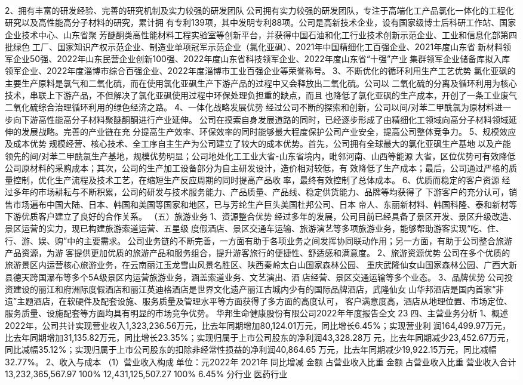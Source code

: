 2、拥有丰富的研发经验、完善的研究机制及实力较强的研发团队
公司拥有实力较强的研发团队，专注于高端化工产品氯化一体化的工程化研究以及高性能高分子材料的研究，累计拥
有专利139项，其中发明专利88项。公司是高新技术企业，设有国家级博士后科研工作站、国家企业技术中心、山东省聚
芳醚酮类高性能材料工程实验室等创新平台，并获得中国石油和化工行业技术创新示范企业、工业和信息化部第四批绿色
工厂、国家知识产权示范企业、制造业单项冠军示范企业（氯化亚砜）、2021年中国精细化工百强企业、2021年度山东省
新材料领军企业50强、2022年山东民营企业创新100强、2022年度山东省科技领军企业、2022年度山东省“十强”产业
集群领军企业储备库拟入库领军企业、2022年度淄博市综合百强企业、2022年度淄博市工业百强企业等荣誉称号。
3、不断优化的循环利用生产工艺优势
氯化亚砜的主要生产原料是氯气和二氧化硫，而在使用氯化亚砜生产下游产品的过程中又会释放出二氧化硫。公司以
二氧化硫的分离及循环利用为核心技术，串联上下游产品，不但解决了氯化亚砜使用过程中环保处理负担重的缺点，而且
也降低了氯化亚砜的生产成本，开创了一条工业废气二氧化硫综合治理循环利用的绿色经济之路。
4、一体化战略发展优势
经过公司不断的探索和创新，公司以间/对苯二甲酰氯为原材料进一步向下游高性能高分子材料聚醚酮酮进行产业延伸。
公司在摸索自身发展道路的同时，已经逐步形成了由精细化工领域向高分子材料领域延伸的发展战略。完善的产业链在充
分提高生产效率、环保效率的同时能够最大程度保护公司产业安全，提高公司整体竞争力。
5、规模效应及成本优势
规模经营、核心技术、全工序自主生产为公司建立了较大的成本优势。首先，公司拥有全球最大的氯化亚砜生产基地
以及产能领先的间/对苯二甲酰氯生产基地，规模优势明显；公司地处化工工业大省-山东省境内，毗邻河南、山西等能源
大省，区位优势可有效降低公司原材料的采购成本；其次，公司的生产加工设备部分为自主研发设计，造价相对较低，有
效降低了生产成本；最后，公司通过严格的质量控制，优化生产流程及技术工艺，在缩短生产反应周期的同时提高产品收
率，最终有效控制了总体成本。
6、优质而稳定的客户资源
经过多年的市场耕耘与不断积累，公司的研发与技术服务能力、产品质量、产品线、稳定供货能力、品牌等均获得了
下游客户的充分认可，销售市场遍布中国大陆、日本、韩国和美国等国家和地区，已与芳纶生产巨头美国杜邦公司、日本
帝人、东丽新材料、韩国科隆、泰和新材等下游优质客户建立了良好的合作关系。
（五）旅游业务
1、资源整合优势
经过多年的发展，公司目前已经具备了景区开发、景区升级改造、景区运营的实力，现已构建旅游索道运营、五星级
度假酒店、景区交通车运输、旅游演艺等多项旅游业务，能够帮助游客实现“吃、住、行、游、娱、购”中的主要需求。
公司业务链的不断完善，一方面有助于各项业务之间发挥协同联动作用；另一方面，有助于公司整合旅游产品资源，为游
客提供更加优质的旅游产品和服务组合，提升游客旅行的便捷性、舒适感和满意度。
2、旅游资源优势
公司在多个优质的旅游景区内运营核心旅游业务，在云南丽江玉龙雪山风景名胜区、陕西秦岭太白山国家森林公园、
重庆武隆仙女山国家森林公园、广西大新县德天跨国瀑布等多个5A级景区内运营旅游业务，涵盖索道业务、文艺演出、酒
店经营、景区交通运输等多个业态。
3、品牌优势
公司投资建设的丽江和府洲际度假酒店和丽江英迪格酒店是世界文化遗产丽江古城内少有的国际品牌酒店，武隆仙女
山华邦酒店是国内首家“非遗”主题酒店，在软硬件及配套设施、服务质量及管理水平等方面获得了多方面的高度认可，
客户满意度高，酒店从地理位置、市场定位、服务质量、设施配套等方面均具有明显的市场竞争优势。
华邦生命健康股份有限公司2022年年度报告全文
23
四、主营业务分析
1、概述
2022年，公司共计实现营业收入1,323,236.56万元，比去年同期增加80,124.01万元，同比增长6.45%；实现营业利
润164,499.97万元，比去年同期增加31,135.82万元，同比增长23.35%；实现归属于上市公司股东的净利润43,328.28万
元，比去年同期减少23,452.67万元，同比减幅35.12%；实现归属于上市公司股东的扣除非经常性损益的净利润40,864.65
万元，比去年同期减少19,922.15万元，同比减幅32.77%。
2、收入与成本
（1）营业收入构成
单位：元2022年
2021年
同比增减
金额
占营业收入比重
金额
占营业收入比重
营业收入合计
13,232,365,567.97
100%
12,431,125,507.27
100%
6.45%
分行业
医药行业